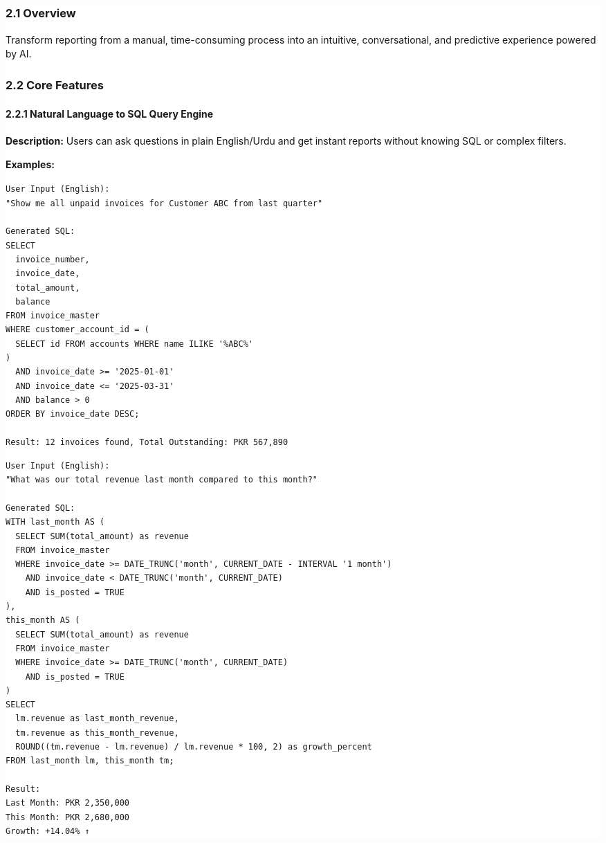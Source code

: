 ### 2.1 Overview

Transform reporting from a manual, time-consuming process into an intuitive, conversational, and predictive experience powered by AI.

### 2.2 Core Features

#### 2.2.1 Natural Language to SQL Query Engine

**Description:** Users can ask questions in plain English/Urdu and get instant reports without knowing SQL or complex filters.

**Examples:**
```
User Input (English):
"Show me all unpaid invoices for Customer ABC from last quarter"

Generated SQL:
SELECT 
  invoice_number,
  invoice_date,
  total_amount,
  balance
FROM invoice_master
WHERE customer_account_id = (
  SELECT id FROM accounts WHERE name ILIKE '%ABC%'
)
  AND invoice_date >= '2025-01-01' 
  AND invoice_date <= '2025-03-31'
  AND balance > 0
ORDER BY invoice_date DESC;

Result: 12 invoices found, Total Outstanding: PKR 567,890
```

```
User Input (English):
"What was our total revenue last month compared to this month?"

Generated SQL:
WITH last_month AS (
  SELECT SUM(total_amount) as revenue
  FROM invoice_master
  WHERE invoice_date >= DATE_TRUNC('month', CURRENT_DATE - INTERVAL '1 month')
    AND invoice_date < DATE_TRUNC('month', CURRENT_DATE)
    AND is_posted = TRUE
),
this_month AS (
  SELECT SUM(total_amount) as revenue
  FROM invoice_master
  WHERE invoice_date >= DATE_TRUNC('month', CURRENT_DATE)
    AND is_posted = TRUE
)
SELECT 
  lm.revenue as last_month_revenue,
  tm.revenue as this_month_revenue,
  ROUND((tm.revenue - lm.revenue) / lm.revenue * 100, 2) as growth_percent
FROM last_month lm, this_month tm;

Result:
Last Month: PKR 2,350,000
This Month: PKR 2,680,000  
Growth: +14.04% ↑
```
